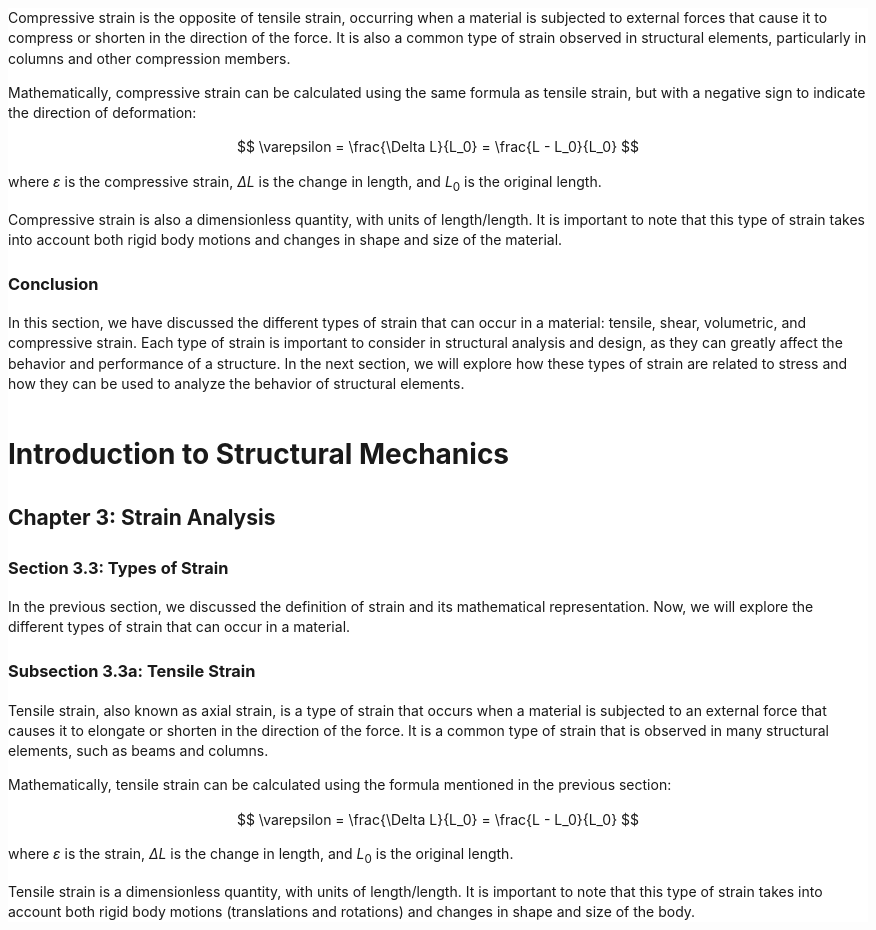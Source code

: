 Compressive strain is the opposite of tensile strain, occurring when a material is subjected to external forces that cause it to compress or shorten in the direction of the force. It is also a common type of strain observed in structural elements, particularly in columns and other compression members.

Mathematically, compressive strain can be calculated using the same formula as tensile strain, but with a negative sign to indicate the direction of deformation:

$$
\varepsilon = \frac{\Delta L}{L_0} = \frac{L - L_0}{L_0}
$$

where $\varepsilon$ is the compressive strain, $\Delta L$ is the change in length, and $L_0$ is the original length.

Compressive strain is also a dimensionless quantity, with units of length/length. It is important to note that this type of strain takes into account both rigid body motions and changes in shape and size of the material.

### Conclusion

In this section, we have discussed the different types of strain that can occur in a material: tensile, shear, volumetric, and compressive strain. Each type of strain is important to consider in structural analysis and design, as they can greatly affect the behavior and performance of a structure. In the next section, we will explore how these types of strain are related to stress and how they can be used to analyze the behavior of structural elements.


# Introduction to Structural Mechanics

## Chapter 3: Strain Analysis

### Section 3.3: Types of Strain

In the previous section, we discussed the definition of strain and its mathematical representation. Now, we will explore the different types of strain that can occur in a material.

### Subsection 3.3a: Tensile Strain

Tensile strain, also known as axial strain, is a type of strain that occurs when a material is subjected to an external force that causes it to elongate or shorten in the direction of the force. It is a common type of strain that is observed in many structural elements, such as beams and columns.

Mathematically, tensile strain can be calculated using the formula mentioned in the previous section:

$$
\varepsilon = \frac{\Delta L}{L_0} = \frac{L - L_0}{L_0}
$$

where $\varepsilon$ is the strain, $\Delta L$ is the change in length, and $L_0$ is the original length.

Tensile strain is a dimensionless quantity, with units of length/length. It is important to note that this type of strain takes into account both rigid body motions (translations and rotations) and changes in shape and size of the body.
